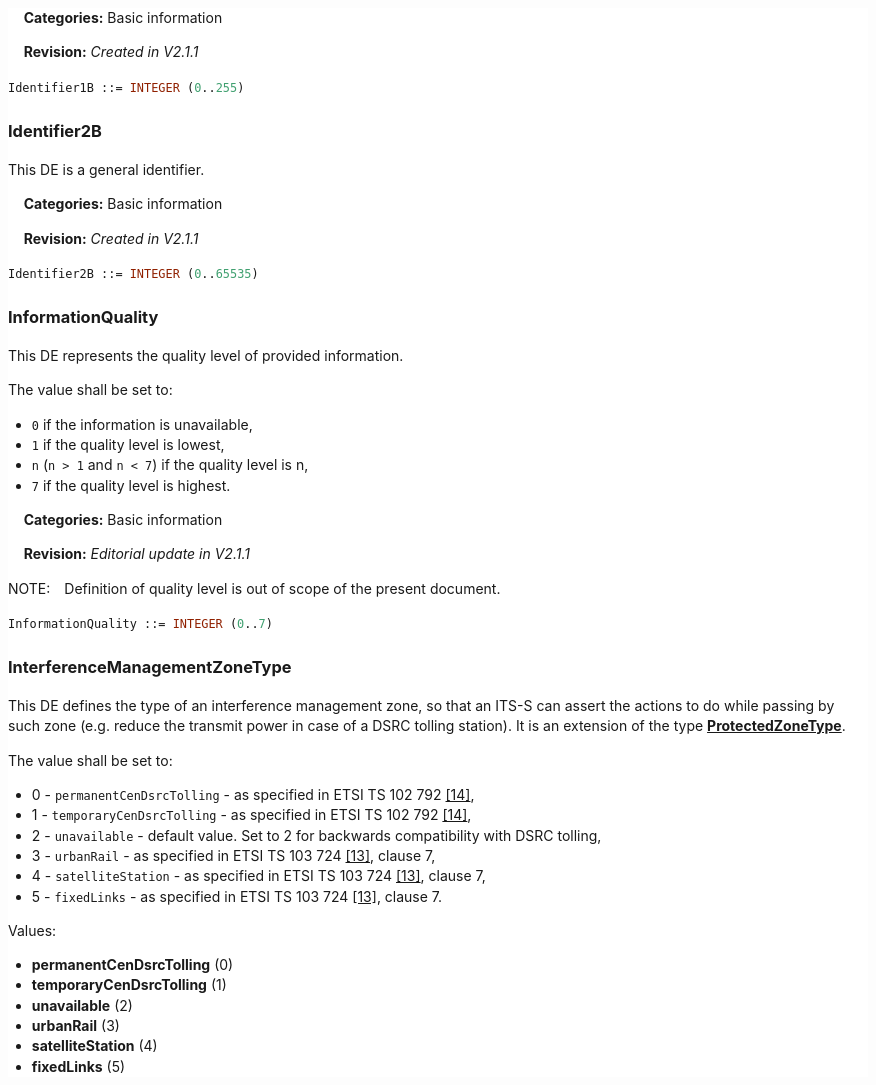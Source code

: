 &nbsp;&nbsp;&nbsp;&nbsp;**Categories:** Basic information 

&nbsp;&nbsp;&nbsp;&nbsp;**Revision:** _Created in V2.1.1_
```asn1
Identifier1B ::= INTEGER (0..255)
```

### <a name="Identifier2B"></a>Identifier2B
This DE is a general identifier.

&nbsp;&nbsp;&nbsp;&nbsp;**Categories:** Basic information 

&nbsp;&nbsp;&nbsp;&nbsp;**Revision:** _Created in V2.1.1_
```asn1
Identifier2B ::= INTEGER (0..65535)
```

### <a name="InformationQuality"></a>InformationQuality
This DE represents the quality level of provided information.
 
 The value shall be set to:
 - `0` if the information is unavailable,
 - `1` if the quality level is lowest,
 - `n` (`n > 1` and `n < 7`) if the quality level is n, 
 - `7` if the quality level is highest.

&nbsp;&nbsp;&nbsp;&nbsp;**Categories:** Basic information 

&nbsp;&nbsp;&nbsp;&nbsp;**Revision:** _Editorial update in V2.1.1_

>>>
NOTE:&emsp;Definition of quality level is out of scope of the present document.
>>>

```asn1
InformationQuality ::= INTEGER (0..7)
```

### <a name="InterferenceManagementZoneType"></a>InterferenceManagementZoneType
This DE defines the type of an interference management zone, so that an ITS-S can 
 assert the actions to do while passing by such zone (e.g. reduce the transmit power in case of a DSRC tolling station).
 It is an extension of the type [**ProtectedZoneType**](#ProtectedZoneType).

 The value shall be set to:
 - 0 - `permanentCenDsrcTolling` - as specified in ETSI TS 102 792 [[14]](#references),
 - 1 - `temporaryCenDsrcTolling` - as specified in ETSI TS 102 792 [[14]](#references),
 - 2 - `unavailable`             - default value. Set to 2 for backwards compatibility with DSRC tolling,
 - 3 - `urbanRail`               - as specified in ETSI TS 103 724 [[13]](#references), clause 7,
 - 4 - `satelliteStation`        - as specified in ETSI TS 103 724 [[13]](#references), clause 7,
 - 5 - `fixedLinks`              - as specified in ETSI TS 103 724 [[13]](#references), clause 7.

Values:
* **permanentCenDsrcTolling** (0)<br>
* **temporaryCenDsrcTolling** (1)<br>
* **unavailable** (2)<br>
* **urbanRail** (3)<br>
* **satelliteStation** (4)<br>
* **fixedLinks** (5)<br>
